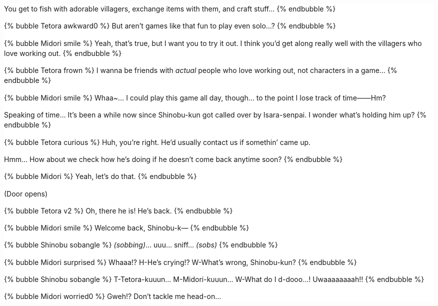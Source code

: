 You get to fish with adorable villagers, exchange items with them, and craft stuff…
{% endbubble %}

{% bubble Tetora awkward0 %}
But aren’t games like that fun to play even solo…?
{% endbubble %}

{% bubble Midori smile %}
Yeah, that’s true, but I want you to try it out. I think you’d get along really well with the villagers who love working out.
{% endbubble %}

{% bubble Tetora frown %}
I wanna be friends with *actual* people who love working out, not characters in a game…
{% endbubble %}

{% bubble Midori smile %}
Whaa~… I could play this game all day, though… to the point I lose track of time——Hm?

Speaking of time… It’s been a while now since Shinobu-kun got called over by Isara-senpai. I wonder what’s holding him up?
{% endbubble %}

{% bubble Tetora curious %}
Huh, you’re right. He’d usually contact us if somethin’ came up.

Hmm… How about we check how he’s doing if he doesn’t come back anytime soon?
{% endbubble %}

{% bubble Midori %}
Yeah, let’s do that.
{% endbubble %}

<div class="msr-narration">
    <p>(Door opens)</p>
</div>

{% bubble Tetora v2 %}
Oh, there he is! He’s back.
{% endbubble %}

{% bubble Midori smile %}
Welcome back, Shinobu-k—
{% endbubble %}

{% bubble Shinobu sobangle %}
<em><th>(sobbing)</th></em>… uuu… sniff… <em><th>(sobs)</th></em>
{% endbubble %}

{% bubble Midori surprised %}
Whaaa!? H-He’s crying!? W-What’s wrong, Shinobu-kun?
{% endbubble %}

{% bubble Shinobu sobangle %}
T-Tetora-kuuun… M-Midori-kuuun… W-What do I d-dooo…! Uwaaaaaaaah!!
{% endbubble %}

{% bubble Midori worried0 %}
Gweh!? Don’t tackle me head-on…
